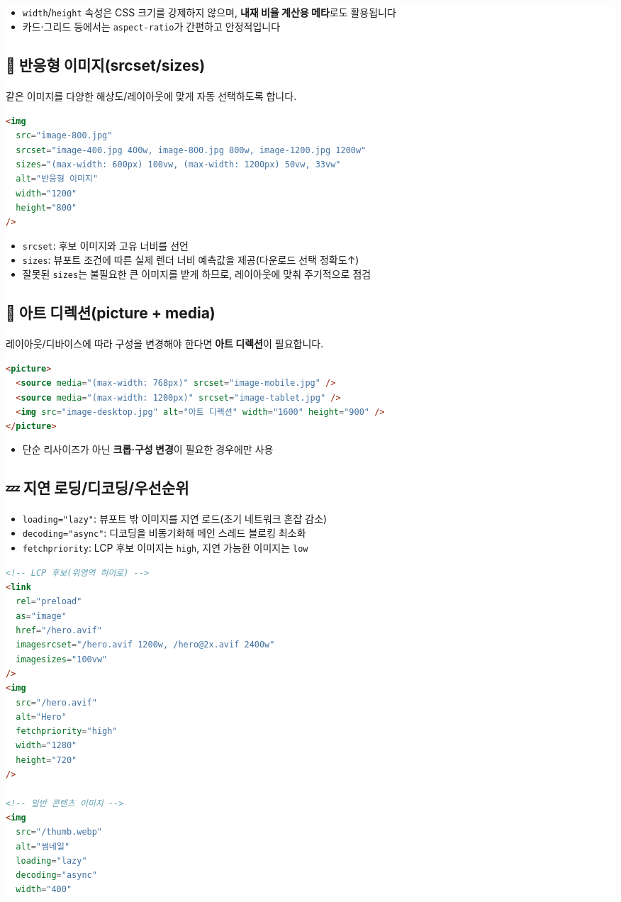 - `width`/`height` 속성은 CSS 크기를 강제하지 않으며, **내재 비율 계산용 메타**로도 활용됩니다
- 카드·그리드 등에서는 `aspect-ratio`가 간편하고 안정적입니다

## 📱 반응형 이미지(srcset/sizes)

같은 이미지를 다양한 해상도/레이아웃에 맞게 자동 선택하도록 합니다.

```html
<img
  src="image-800.jpg"
  srcset="image-400.jpg 400w, image-800.jpg 800w, image-1200.jpg 1200w"
  sizes="(max-width: 600px) 100vw, (max-width: 1200px) 50vw, 33vw"
  alt="반응형 이미지"
  width="1200"
  height="800"
/>
```

- `srcset`: 후보 이미지와 고유 너비를 선언
- `sizes`: 뷰포트 조건에 따른 실제 렌더 너비 예측값을 제공(다운로드 선택 정확도↑)
- 잘못된 `sizes`는 불필요한 큰 이미지를 받게 하므로, 레이아웃에 맞춰 주기적으로 점검

## 🎨 아트 디렉션(picture + media)

레이아웃/디바이스에 따라 구성을 변경해야 한다면 **아트 디렉션**이 필요합니다.

```html
<picture>
  <source media="(max-width: 768px)" srcset="image-mobile.jpg" />
  <source media="(max-width: 1200px)" srcset="image-tablet.jpg" />
  <img src="image-desktop.jpg" alt="아트 디렉션" width="1600" height="900" />
</picture>
```

- 단순 리사이즈가 아닌 **크롭·구성 변경**이 필요한 경우에만 사용

## 💤 지연 로딩/디코딩/우선순위

- `loading="lazy"`: 뷰포트 밖 이미지를 지연 로드(초기 네트워크 혼잡 감소)
- `decoding="async"`: 디코딩을 비동기화해 메인 스레드 블로킹 최소화
- `fetchpriority`: LCP 후보 이미지는 `high`, 지연 가능한 이미지는 `low`

```html
<!-- LCP 후보(위영역 히어로) -->
<link
  rel="preload"
  as="image"
  href="/hero.avif"
  imagesrcset="/hero.avif 1200w, /hero@2x.avif 2400w"
  imagesizes="100vw"
/>
<img
  src="/hero.avif"
  alt="Hero"
  fetchpriority="high"
  width="1280"
  height="720"
/>

<!-- 일반 콘텐츠 이미지 -->
<img
  src="/thumb.webp"
  alt="썸네일"
  loading="lazy"
  decoding="async"
  width="400"
```